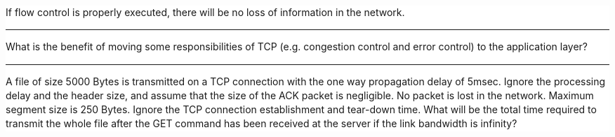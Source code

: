 If flow control is properly executed, there will be no loss of information in the network.

---

What is the benefit of moving some responsibilities of TCP (e.g. congestion control and error control) to the application layer?

---

A file of size 5000 Bytes is transmitted on a TCP connection with the one way propagation delay of 5msec. Ignore the processing delay and the header size, and assume that the size of the ACK packet is negligible. No packet is lost in the network. Maximum segment size is 250 Bytes. Ignore the TCP connection establishment and tear-down time. What will be the total time required to transmit the whole file after the GET command has been received at the server if the link bandwidth is infinity?



